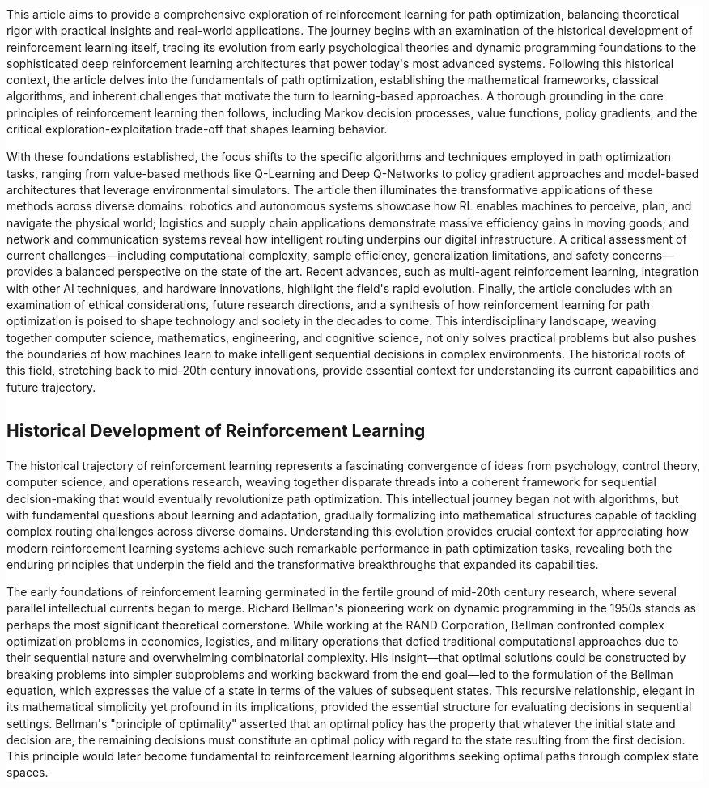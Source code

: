 
This article aims to provide a comprehensive exploration of reinforcement learning for path optimization, balancing theoretical rigor with practical insights and real-world applications. The journey begins with an examination of the historical development of reinforcement learning itself, tracing its evolution from early psychological theories and dynamic programming foundations to the sophisticated deep reinforcement learning architectures that power today's most advanced systems. Following this historical context, the article delves into the fundamentals of path optimization, establishing the mathematical frameworks, classical algorithms, and inherent challenges that motivate the turn to learning-based approaches. A thorough grounding in the core principles of reinforcement learning then follows, including Markov decision processes, value functions, policy gradients, and the critical exploration-exploitation trade-off that shapes learning behavior.

With these foundations established, the focus shifts to the specific algorithms and techniques employed in path optimization tasks, ranging from value-based methods like Q-Learning and Deep Q-Networks to policy gradient approaches and model-based architectures that leverage environmental simulators. The article then illuminates the transformative applications of these methods across diverse domains: robotics and autonomous systems showcase how RL enables machines to perceive, plan, and navigate the physical world; logistics and supply chain applications demonstrate massive efficiency gains in moving goods; and network and communication systems reveal how intelligent routing underpins our digital infrastructure. A critical assessment of current challenges—including computational complexity, sample efficiency, generalization limitations, and safety concerns—provides a balanced perspective on the state of the art. Recent advances, such as multi-agent reinforcement learning, integration with other AI techniques, and hardware innovations, highlight the field's rapid evolution. Finally, the article concludes with an examination of ethical considerations, future research directions, and a synthesis of how reinforcement learning for path optimization is poised to shape technology and society in the decades to come. This interdisciplinary landscape, weaving together computer science, mathematics, engineering, and cognitive science, not only solves practical problems but also pushes the boundaries of how machines learn to make intelligent sequential decisions in complex environments. The historical roots of this field, stretching back to mid-20th century innovations, provide essential context for understanding its current capabilities and future trajectory.

## Historical Development of Reinforcement Learning

The historical trajectory of reinforcement learning represents a fascinating convergence of ideas from psychology, control theory, computer science, and operations research, weaving together disparate threads into a coherent framework for sequential decision-making that would eventually revolutionize path optimization. This intellectual journey began not with algorithms, but with fundamental questions about learning and adaptation, gradually formalizing into mathematical structures capable of tackling complex routing challenges across diverse domains. Understanding this evolution provides crucial context for appreciating how modern reinforcement learning systems achieve such remarkable performance in path optimization tasks, revealing both the enduring principles that underpin the field and the transformative breakthroughs that expanded its capabilities.

The early foundations of reinforcement learning germinated in the fertile ground of mid-20th century research, where several parallel intellectual currents began to merge. Richard Bellman's pioneering work on dynamic programming in the 1950s stands as perhaps the most significant theoretical cornerstone. While working at the RAND Corporation, Bellman confronted complex optimization problems in economics, logistics, and military operations that defied traditional computational approaches due to their sequential nature and overwhelming combinatorial complexity. His insight—that optimal solutions could be constructed by breaking problems into simpler subproblems and working backward from the end goal—led to the formulation of the Bellman equation, which expresses the value of a state in terms of the values of subsequent states. This recursive relationship, elegant in its mathematical simplicity yet profound in its implications, provided the essential structure for evaluating decisions in sequential settings. Bellman's "principle of optimality" asserted that an optimal policy has the property that whatever the initial state and decision are, the remaining decisions must constitute an optimal policy with regard to the state resulting from the first decision. This principle would later become fundamental to reinforcement learning algorithms seeking optimal paths through complex state spaces.
